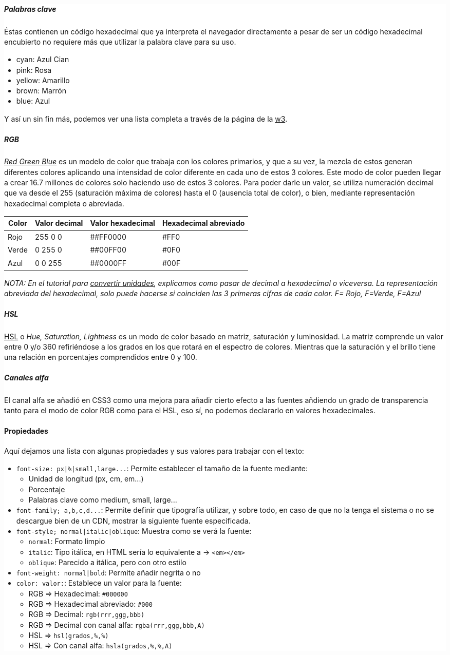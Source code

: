 ##### Palabras clave
Éstas contienen un código hexadecimal que ya interpreta el navegador directamente a pesar de ser un código hexadecimal encubierto no requiere más que utilizar la palabra clave para su uso.
* cyan: Azul Cian
* pink: Rosa
* yellow: Amarillo
* brown: Marrón
* blue: Azul

Y así un sin fin más, podemos ver una lista completa a través de la página de la [w3](https://www.w3.org/TR/css-color-3/#svg-color?target=_blank).

##### RGB
[_Red Green Blue_](https://es.wikipedia.org/wiki/Modelo_de_color_RGB?target=_blank) es un modelo de color que trabaja con los colores primarios, y que a su vez, la mezcla de estos generan diferentes colores aplicando una intensidad de color diferente en cada uno de estos 3 colores. Este modo de color pueden llegar a crear 16.7 millones de colores solo haciendo uso de estos 3 colores.
Para poder darle un valor, se utiliza numeración decimal que va desde el 255 (saturación máxima de colores) hasta el 0 (ausencia total de color), o bien, mediante representación hexadecimal completa o abreviada.

| Color | Valor decimal | Valor hexadecimal | Hexadecimal abreviado |
|-------|---------------|-------------------|-----------------------|
| Rojo  | 255 0 0		| ##FF0000			|	#FF0 				|
| Verde	| 0   255 0		| ##00FF00			|	#0F0				|
| Azul	| 0   0  255	| ##0000FF			|   #00F 				|

*NOTA: En el tutorial para [convertir unidades](../conversion-de-numeros?target=_blank), explicamos como pasar de decimal a hexadecimal o viceversa. La representación abreviada del hexadecimal, solo puede hacerse si coinciden las 3 primeras cifras de cada color. F= Rojo, F=Verde, F=Azul*

##### HSL
[HSL](https://es.wikipedia.org/wiki/Modelo_de_color_HSL?target=_blank) o _Hue, Saturation, Lightness_ es un modo de color basado en matriz, saturación y luminosidad. La matriz comprende un valor entre 0 y/o 360 refiriéndose a los grados en los que rotará en el espectro de colores. Mientras que la saturación y el brillo tiene una relación en porcentajes comprendidos entre 0 y 100.

##### Canales alfa
El canal alfa se añadió en CSS3 como una mejora para añadir cierto efecto a las fuentes añdiendo un grado de transparencia tanto para el modo de color RGB como para el HSL, eso sí, no podemos declararlo en valores hexadecimales.

#### Propiedades

Aquí dejamos una lista con algunas propiedades y sus valores para trabajar con el texto:

* `font-size: px|%|small,large...`: Permite establecer el tamaño de la fuente mediante:
	* Unidad de longitud (px, cm, em...)
	* Porcentaje
	* Palabras clave como medium, small, large... 
* `font-family; a,b,c,d...`: Permite definir que tipografía utilizar, y sobre todo, en caso de que no la tenga el sistema o no se descargue bien de un CDN, mostrar la siguiente fuente especificada.
* `font-style; normal|italic|oblique`: Muestra como se verá la fuente:
	* `normal`: Formato limpio
	* `italic`: Tipo itálica, en HTML sería lo equivalente a -> `<em></em>`
	* `oblique`: Parecido a itálica, pero con otro estilo
* `font-weight: normal|bold`: Permite añadir negrita o no
* `color: valor:`: Establece un valor para la fuente:
	* RGB => Hexadecimal: `#000000`
	* RGB => Hexadecimal abreviado: `#000`
	* RGB => Decimal:	`rgb(rrr,ggg,bbb)`
	* RGB => Decimal con canal alfa: `rgba(rrr,ggg,bbb,A)`
	* HSL => `hsl(grados,%,%)`
	* HSL => Con canal alfa: `hsla(grados,%,%,A)`